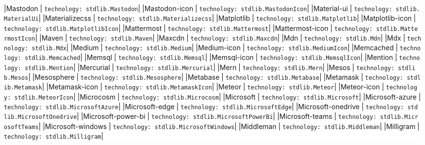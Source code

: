 |Mastodon | `technology: stdlib.Mastodon`|
|Mastodon-icon | `technology: stdlib.MastodonIcon`|
|Material-ui | `technology: stdlib.MaterialUi`|
|Materializecss | `technology: stdlib.Materializecss`|
|Matplotlib | `technology: stdlib.Matplotlib`|
|Matplotlib-icon | `technology: stdlib.MatplotlibIcon`|
|Mattermost | `technology: stdlib.Mattermost`|
|Mattermost-icon | `technology: stdlib.MattermostIcon`|
|Maven | `technology: stdlib.Maven`|
|Maxcdn | `technology: stdlib.Maxcdn`|
|Mdn | `technology: stdlib.Mdn`|
|Mdx | `technology: stdlib.Mdx`|
|Medium | `technology: stdlib.Medium`|
|Medium-icon | `technology: stdlib.MediumIcon`|
|Memcached | `technology: stdlib.Memcached`|
|Memsql | `technology: stdlib.Memsql`|
|Memsql-icon | `technology: stdlib.MemsqlIcon`|
|Mention | `technology: stdlib.Mention`|
|Mercurial | `technology: stdlib.Mercurial`|
|Mern | `technology: stdlib.Mern`|
|Mesos | `technology: stdlib.Mesos`|
|Mesosphere | `technology: stdlib.Mesosphere`|
|Metabase | `technology: stdlib.Metabase`|
|Metamask | `technology: stdlib.Metamask`|
|Metamask-icon | `technology: stdlib.MetamaskIcon`|
|Meteor | `technology: stdlib.Meteor`|
|Meteor-icon | `technology: stdlib.MeteorIcon`|
|Microcosm | `technology: stdlib.Microcosm`|
|Microsoft | `technology: stdlib.Microsoft`|
|Microsoft-azure | `technology: stdlib.MicrosoftAzure`|
|Microsoft-edge | `technology: stdlib.MicrosoftEdge`|
|Microsoft-onedrive | `technology: stdlib.MicrosoftOnedrive`|
|Microsoft-power-bi | `technology: stdlib.MicrosoftPowerBi`|
|Microsoft-teams | `technology: stdlib.MicrosoftTeams`|
|Microsoft-windows | `technology: stdlib.MicrosoftWindows`|
|Middleman | `technology: stdlib.Middleman`|
|Milligram | `technology: stdlib.Milligram`|